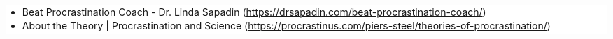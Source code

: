 -  Beat Procrastination Coach - Dr. Linda Sapadin (https://drsapadin.com/beat-procrastination-coach/)
-  About the Theory | Procrastination and Science (https://procrastinus.com/piers-steel/theories-of-procrastination/)